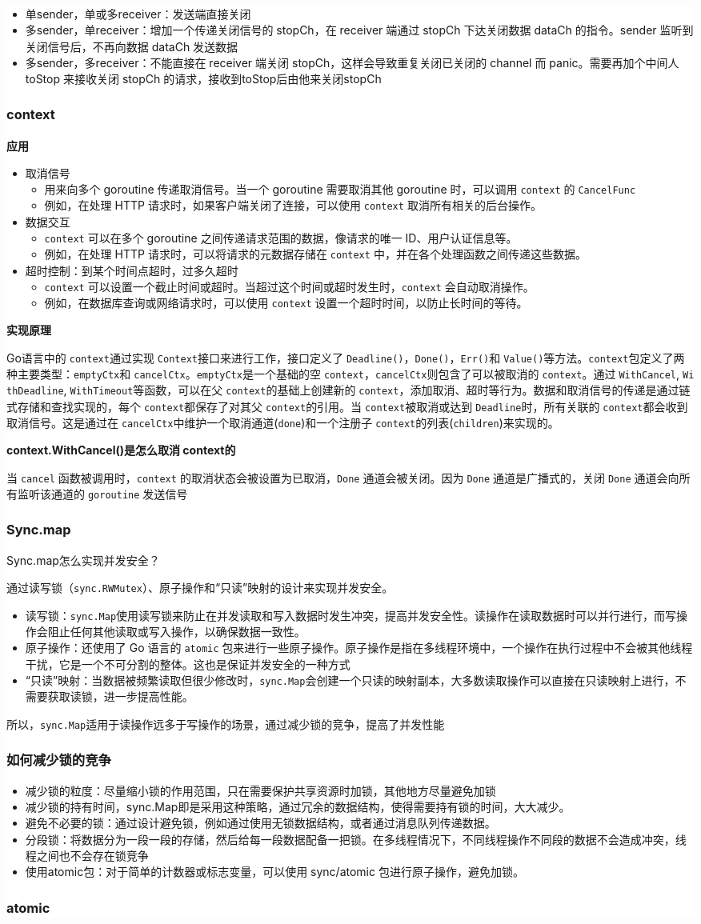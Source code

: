 - 单sender，单或多receiver：发送端直接关闭
- 多sender，单receiver：增加一个传递关闭信号的 stopCh，在 receiver 端通过 stopCh 下达关闭数据 dataCh 的指令。sender 监听到关闭信号后，不再向数据 dataCh 发送数据
- 多sender，多receiver：不能直接在 receiver 端关闭 stopCh，这样会导致重复关闭已关闭的 channel 而 panic。需要再加个中间人 toStop 来接收关闭 stopCh 的请求，接收到toStop后由他来关闭stopCh

### context

**应用**

* 取消信号
  * 用来向多个 goroutine 传递取消信号。当一个 goroutine 需要取消其他 goroutine 时，可以调用 `context` 的 `CancelFunc`
  * 例如，在处理 HTTP 请求时，如果客户端关闭了连接，可以使用 `context` 取消所有相关的后台操作。
* 数据交互
  * `context` 可以在多个 goroutine 之间传递请求范围的数据，像请求的唯一 ID、用户认证信息等。
  * 例如，在处理 HTTP 请求时，可以将请求的元数据存储在 `context` 中，并在各个处理函数之间传递这些数据。
* 超时控制：到某个时间点超时，过多久超时
  * `context` 可以设置一个截止时间或超时。当超过这个时间或超时发生时，`context` 会自动取消操作。
  * 例如，在数据库查询或网络请求时，可以使用 `context` 设置一个超时时间，以防止长时间的等待。

**实现原理**

Go语言中的 `context`通过实现 `Context`接口来进行工作，接口定义了 `Deadline()`，`Done()`，`Err()`和 `Value()`等方法。`context`包定义了两种主要类型：`emptyCtx`和 `cancelCtx`。`emptyCtx`是一个基础的空 `context`，`cancelCtx`则包含了可以被取消的 `context`。通过 `WithCancel`, `WithDeadline`, `WithTimeout`等函数，可以在父 `context`的基础上创建新的 `context`，添加取消、超时等行为。数据和取消信号的传递是通过链式存储和查找实现的，每个 `context`都保存了对其父 `context`的引用。当 `context`被取消或达到 `Deadline`时，所有关联的 `context`都会收到取消信号。这是通过在 `cancelCtx`中维护一个取消通道(`done`)和一个注册子 `context`的列表(`children`)来实现的。

**context.WithCancel()是怎么取消 context的**

当 `cancel` 函数被调用时，`context` 的取消状态会被设置为已取消，`Done` 通道会被关闭。因为 `Done` 通道是广播式的，关闭 `Done` 通道会向所有监听该通道的 `goroutine` 发送信号

### Sync.map

Sync.map怎么实现并发安全？

通过读写锁（`sync.RWMutex`）、原子操作和“只读”映射的设计来实现并发安全。

- 读写锁：`sync.Map`使用读写锁来防止在并发读取和写入数据时发生冲突，提高并发安全性。读操作在读取数据时可以并行进行，而写操作会阻止任何其他读取或写入操作，以确保数据一致性。
- 原子操作：还使用了 Go 语言的 `atomic` 包来进行一些原子操作。原子操作是指在多线程环境中，一个操作在执行过程中不会被其他线程干扰，它是一个不可分割的整体。这也是保证并发安全的一种方式
- “只读”映射：当数据被频繁读取但很少修改时，`sync.Map`会创建一个只读的映射副本，大多数读取操作可以直接在只读映射上进行，不需要获取读锁，进一步提高性能。

所以，`sync.Map`适用于读操作远多于写操作的场景，通过减少锁的竞争，提高了并发性能

### 如何减少锁的竞争

* 减少锁的粒度：尽量缩小锁的作用范围，只在需要保护共享资源时加锁，其他地方尽量避免加锁
* 减少锁的持有时间，sync.Map即是采用这种策略，通过冗余的数据结构，使得需要持有锁的时间，大大减少。
* 避免不必要的锁：通过设计避免锁，例如通过使用无锁数据结构，或者通过消息队列传递数据。
* 分段锁：将数据分为一段一段的存储，然后给每一段数据配备一把锁。在多线程情况下，不同线程操作不同段的数据不会造成冲突，线程之间也不会存在锁竞争
* 使用atomic包：对于简单的计数器或标志变量，可以使用 sync/atomic 包进行原子操作，避免加锁。

### atomic
